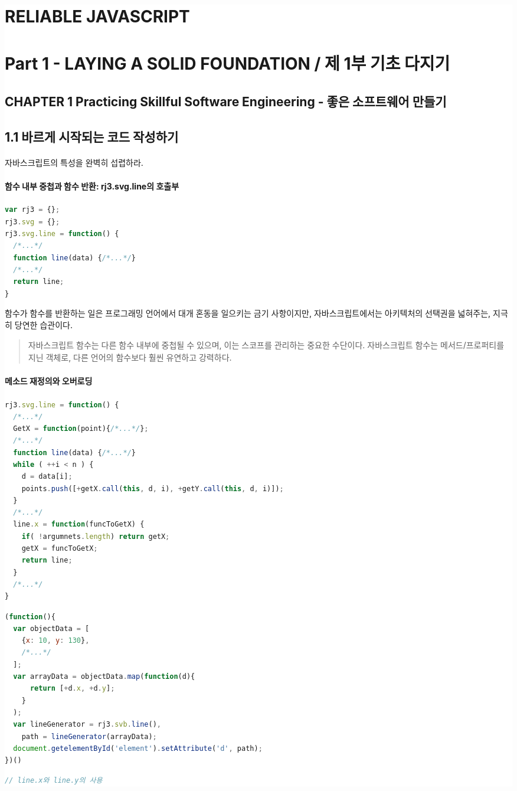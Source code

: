 # RELIABLE JAVASCRIPT

# Part 1 - LAYING A SOLID FOUNDATION / 제 1부 기초 다지기
## CHAPTER 1 Practicing Skillful Software Engineering - 좋은 소프트웨어 만들기
## 1.1 바르게 시작되는 코드 작성하기
자바스크립트의 특성을 완벽히 섭렵하라.

#### 함수 내부 중첩과 함수 반환: rj3.svg.line의 호출부
```javascript
var rj3 = {};
rj3.svg = {};
rj3.svg.line = function() {
  /*...*/
  function line(data) {/*...*/}
  /*...*/
  return line;
}
```
함수가 함수를 반환하는 일은 프로그래밍 언어에서 대개 혼동을 일으키는 금기 사항이지만, 자바스크립트에서는 아키텍처의 선택권을 넓혀주는, 지극히 당연한 습관이다.
> 자바스크립트 함수는 다른 함수 내부에 중첩될 수 있으며, 이는 스코프를 관리하는 중요한 수단이다.
> 자바스크립트 함수는 메서드/프로퍼티를 지닌 객체로, 다른 언어의 함수보다 훨씬 유연하고 강력하다.

#### 메소드 재정의와 오버로딩
```javascript
rj3.svg.line = function() {
  /*...*/
  GetX = function(point){/*...*/};
  /*...*/
  function line(data) {/*...*/}
  while ( ++i < n ) {
    d = data[i];
    points.push([+getX.call(this, d, i), +getY.call(this, d, i)]);
  }
  /*...*/
  line.x = function(funcToGetX) {
    if( !argumnets.length) return getX;
    getX = funcToGetX;
    return line;
  } 
  /*...*/
}
```
```javascript
(function(){
  var objectData = [
    {x: 10, y: 130},
    /*...*/
  ];
  var arrayData = objectData.map(function(d){
      return [+d.x, +d.y];
    }
  );
  var lineGenerator = rj3.svb.line(),
    path = lineGenerator(arrayData);
  document.getelementById('element').setAttribute('d', path);
})()
```
```javascript
// line.x와 line.y의 사용
```